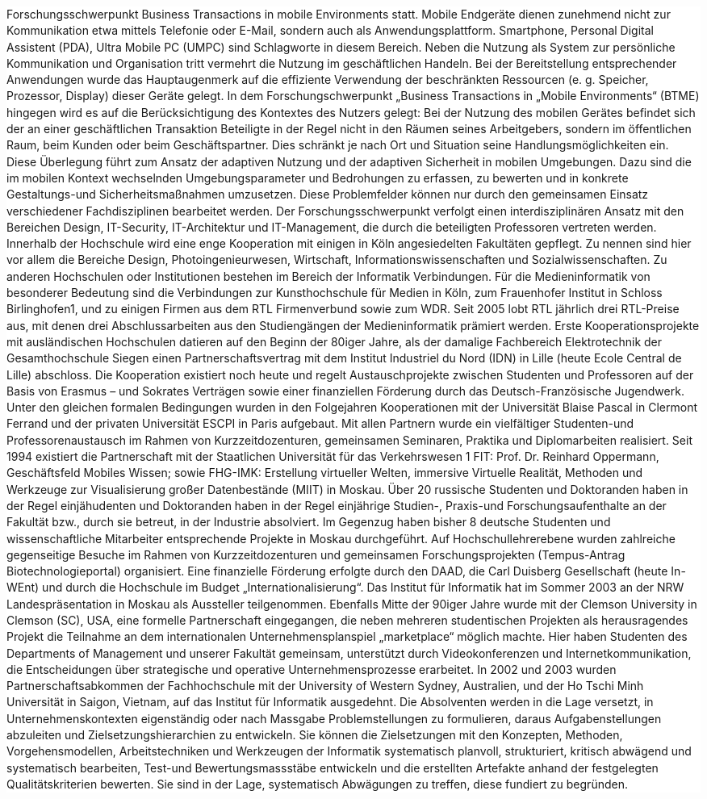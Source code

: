 Forschungsschwerpunkt Business Transactions in mobile Environments statt. Mobile Endgeräte dienen zunehmend nicht zur Kommunikation etwa mittels Telefonie oder E-Mail, sondern auch als Anwendungsplattform. Smartphone, Personal Digital Assistent (PDA), Ultra Mobile PC (UMPC) sind Schlagworte in diesem Bereich. Neben die Nutzung als System zur persönliche Kommunikation und Organisation tritt vermehrt die Nutzung im geschäftlichen Handeln. Bei der Bereitstellung entsprechender Anwendungen wurde das Hauptaugenmerk auf die effiziente Verwendung der beschränkten Ressourcen (e. g. Speicher, Prozessor, Display) dieser Geräte gelegt. In dem Forschungschwerpunkt „Business Transactions in „Mobile Environments“ (BTME) hingegen wird es auf die Berücksichtigung des Kontextes des Nutzers gelegt: Bei der Nutzung des mobilen Gerätes befindet sich der an einer geschäftlichen Transaktion Beteiligte in der Regel nicht in den Räumen seines Arbeitgebers, sondern im öffentlichen Raum, beim Kunden oder beim Geschäftspartner. Dies schränkt je nach Ort und Situation seine Handlungsmöglichkeiten ein. Diese Überlegung führt zum Ansatz der adaptiven Nutzung und der adaptiven Sicherheit in mobilen Umgebungen. Dazu sind die im mobilen Kontext wechselnden Umgebungsparameter und Bedrohungen zu erfassen, zu bewerten und in konkrete Gestaltungs-und Sicherheitsmaßnahmen umzusetzen. Diese Problemfelder können nur durch den gemeinsamen Einsatz verschiedener Fachdisziplinen bearbeitet werden. Der Forschungsschwerpunkt verfolgt einen interdisziplinären Ansatz mit den Bereichen Design, IT-Security, IT-Architektur und IT-Management, die durch die beteiligten Professoren vertreten werden.  Innerhalb der Hochschule wird eine enge Kooperation mit einigen in Köln angesiedelten Fakultäten gepflegt. Zu nennen sind hier vor allem die Bereiche Design, Photoingenieurwesen, Wirtschaft, Informationswissenschaften und Sozialwissenschaften.  Zu anderen Hochschulen oder Institutionen bestehen im Bereich der Informatik Verbindungen. Für die Medieninformatik von besonderer Bedeutung sind die Verbindungen zur Kunsthochschule für Medien in Köln, zum Frauenhofer Institut in Schloss Birlinghofen1, und zu einigen Firmen aus dem RTL Firmenverbund sowie zum WDR. Seit 2005 lobt RTL jährlich drei RTL-Preise aus, mit denen drei Abschlussarbeiten aus den Studiengängen der Medieninformatik prämiert werden.  Erste Kooperationsprojekte mit ausländischen Hochschulen datieren auf den Beginn der 80iger Jahre, als der damalige Fachbereich Elektrotechnik der Gesamthochschule Siegen einen Partnerschaftsvertrag mit dem Institut Industriel du Nord (IDN) in Lille (heute Ecole Central de Lille) abschloss. Die Kooperation existiert noch heute und regelt Austauschprojekte zwischen Studenten und Professoren auf der Basis von Erasmus – und Sokrates Verträgen sowie einer finanziellen Förderung durch das Deutsch-Französische Jugendwerk.  Unter den gleichen formalen Bedingungen wurden in den Folgejahren Kooperationen mit der Universität Blaise Pascal in Clermont Ferrand und der privaten Universität ESCPI in Paris aufgebaut. Mit allen Partnern wurde ein vielfältiger Studenten-und Professorenaustausch im Rahmen von Kurzzeitdozenturen, gemeinsamen Seminaren, Praktika und Diplomarbeiten realisiert.  Seit 1994 existiert die Partnerschaft mit der Staatlichen Universität für das Verkehrswesen  1 FIT: Prof. Dr. Reinhard Oppermann, Geschäftsfeld Mobiles Wissen; sowie  FHG-IMK: Erstellung virtueller Welten, immersive Virtuelle Realität, Methoden und Werkzeuge zur Visualisierung großer Datenbestände  (MIIT) in Moskau. Über 20 russische Studenten und Doktoranden haben in der Regel einjähudenten und
Doktoranden haben in der Regel einjährige Studien-, Praxis-und Forschungsaufenthalte an der Fakultät bzw., durch sie betreut, in der Industrie absolviert. Im Gegenzug haben bisher 8 deutsche Studenten und wissenschaftliche Mitarbeiter entsprechende Projekte in Moskau durchgeführt. Auf Hochschullehrerebene wurden zahlreiche gegenseitige Besuche im Rahmen von Kurzzeitdozenturen und gemeinsamen Forschungsprojekten (Tempus-Antrag Biotechnologieportal) organisiert. Eine finanzielle Förderung erfolgte durch den DAAD, die Carl Duisberg Gesellschaft (heute In- WEnt) und durch die Hochschule im Budget „Internationalisierung“. Das Institut für Informatik hat im Sommer 2003 an der NRW Landespräsentation in Moskau als Aussteller teilgenommen.  Ebenfalls Mitte der 90iger Jahre wurde mit der Clemson University in Clemson (SC), USA, eine formelle Partnerschaft eingegangen, die neben mehreren studentischen Projekten als herausragendes Projekt die Teilnahme an dem internationalen Unternehmensplanspiel „marketplace“ möglich machte. Hier haben Studenten des Departments of Management und unserer Fakultät gemeinsam, unterstützt durch Videokonferenzen und Internetkommunikation, die Entscheidungen über strategische und operative Unternehmensprozesse erarbeitet.  In 2002 und 2003 wurden Partnerschaftsabkommen der Fachhochschule mit der University of Western Sydney, Australien, und der Ho Tschi Minh Universität in Saigon, Vietnam, auf das Institut für Informatik ausgedehnt.  Die Absolventen werden in die Lage versetzt, in Unternehmenskontexten eigenständig oder nach Massgabe Problemstellungen zu formulieren, daraus Aufgabenstellungen abzuleiten und Zielsetzungshierarchien zu entwickeln. Sie können die Zielsetzungen mit den Konzepten, Methoden, Vorgehensmodellen, Arbeitstechniken und Werkzeugen der Informatik systematisch planvoll, strukturiert, kritisch abwägend und systematisch bearbeiten, Test-und Bewertungsmassstäbe entwickeln und die erstellten Artefakte anhand der festgelegten Qualitätskriterien bewerten. Sie sind in der Lage, systematisch Abwägungen zu treffen, diese fundiert zu begründen. 